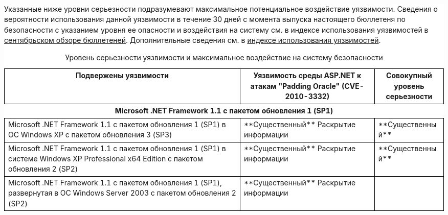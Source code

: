 <span></span>
Указанные ниже уровни серьезности подразумевают максимальное потенциальное воздействие уязвимости. Сведения о вероятности использования данной уязвимости в течение 30 дней с момента выпуска настоящего бюллетеня по безопасности с указанием уровня ее опасности и воздействия на систему см. в индексе использования уязвимостей в [сентябрьском обзоре бюллетеней](http://technet.microsoft.com/security/bulletin/ms10-sep). Дополнительные сведения см. в [индексе использования уязвимостей](http://technet.microsoft.com/en-us/security/cc998259.aspx).

<table class="dataTable">
<caption>
Уровень серьезности уязвимости и максимальное воздействие на систему безопасности
</caption>
<tr class="thead">
<th style="border:1px solid black;" >
Подвержены уязвимости
</th>
<th style="border:1px solid black;" >
Уязвимость среды ASP.NET к атакам "Padding Oracle" (CVE-2010-3332)
</th>
<th style="border:1px solid black;" >
Совокупный уровень серьезности
</th>
</tr>
<tr>
<th colspan="3">
Microsoft .NET Framework 1.1 с пакетом обновления 1 (SP1)
</th>
</tr>
<tr>
<td style="border:1px solid black;">
Microsoft .NET Framework 1.1 с пакетом обновления 1 (SP1) в ОС Windows XP с пакетом обновления 3 (SP3)
</td>
<td style="border:1px solid black;">
**Существенный**  
Раскрытие информации
</td>
<td style="border:1px solid black;">
**Существенный**
</td>
</tr>
<tr class="alternateRow">
<td style="border:1px solid black;">
Microsoft .NET Framework 1.1 с пакетом обновления 1 (SP1) в системе Windows XP Professional x64 Edition с пакетом обновления 2 (SP2)
</td>
<td style="border:1px solid black;">
**Существенный**  
Раскрытие информации
</td>
<td style="border:1px solid black;">
**Существенный**
</td>
</tr>
<tr>
<td style="border:1px solid black;">
Microsoft .NET Framework 1.1 с пакетом обновления 1 (SP1), развернутая в ОС Windows Server 2003 с пакетом обновления 2 (SP2)
</td>
<td style="border:1px solid black;">
**Существенный**  
Раскрытие информации
</td>
<td style="border:1px solid black;">